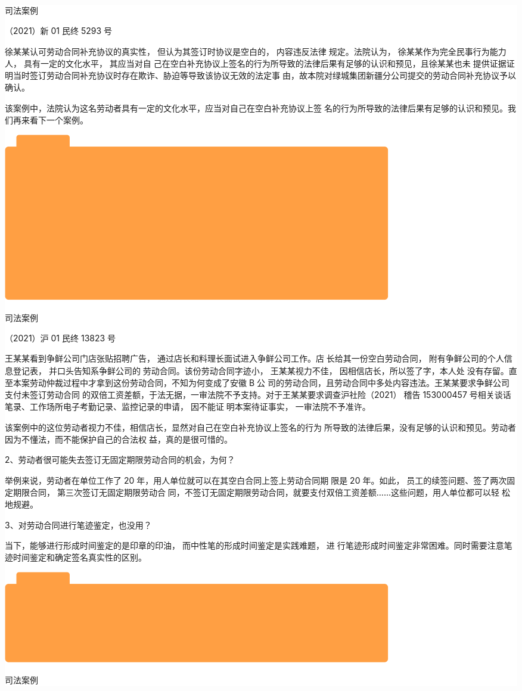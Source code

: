 司法案例

（2021）新 01 民终 5293 号

徐某某认可劳动合同补充协议的真实性， 但认为其签订时协议是空白的， 内容违反法律 规定。法院认为， 徐某某作为完全民事行为能力人， 具有一定的文化水平， 其应当对自 己在空白补充协议上签名的行为所导致的法律后果有足够的认识和预见，且徐某某也未 提供证据证明当时签订劳动合同补充协议时存在欺诈、胁迫等导致该协议无效的法定事 由，故本院对绿城集团新疆分公司提交的劳动合同补充协议予以确认。

该案例中，法院认为这名劳动者具有一定的文化水平，应当对自己在空白补充协议上签 名的行为所导致的法律后果有足够的认识和预见。我们再来看下一个案例。

![](<@img/img_ 359.png>)

司法案例

（2021）沪 01 民终 13823 号

王某某看到争鲜公司门店张贴招聘广告， 通过店长和料理长面试进入争鲜公司工作。店 长给其一份空白劳动合同， 附有争鲜公司的个人信息登记表， 并口头告知系争鲜公司的 劳动合同。该份劳动合同字迹小， 王某某视力不佳， 因相信店长，所以签了字，本人处 没有存留。直至本案劳动仲裁过程中才拿到这份劳动合同，不知为何变成了安徽 B 公 司的劳动合同，且劳动合同中多处内容违法。王某某要求争鲜公司支付未签订劳动合同 的双倍工资差额，于法无据，一审法院不予支持。对于王某某要求调查沪社险（2021） 稽告 153000457 号相关谈话笔录、工作场所电子考勤记录、监控记录的申请， 因不能证 明本案待证事实， 一审法院不予准许。

该案例中的这位劳动者视力不佳，相信店长，显然对自己在空白补充协议上签名的行为 所导致的法律后果，没有足够的认识和预见。劳动者因为不懂法，而不能保护自己的合法权 益，真的是很可惜的。

2、劳动者很可能失去签订无固定期限劳动合同的机会，为何？

举例来说，劳动者在单位工作了 20 年，用人单位就可以在其空白合同上签上劳动合同期 限是 20 年。如此， 员工的续签问题、签了两次固定期限合同， 第三次签订无固定期限劳动合 同，不签订无固定期限劳动合同，就要支付双倍工资差额……这些问题，用人单位都可以轻 松地规避。

3、对劳动合同进行笔迹鉴定，也没用？

当下，能够进行形成时间鉴定的是印章的印油， 而中性笔的形成时间鉴定是实践难题， 进 行笔迹形成时间鉴定非常困难。同时需要注意笔迹时间鉴定和确定签名真实性的区别。

![](<@img/img_ 360.png>)

司法案例
